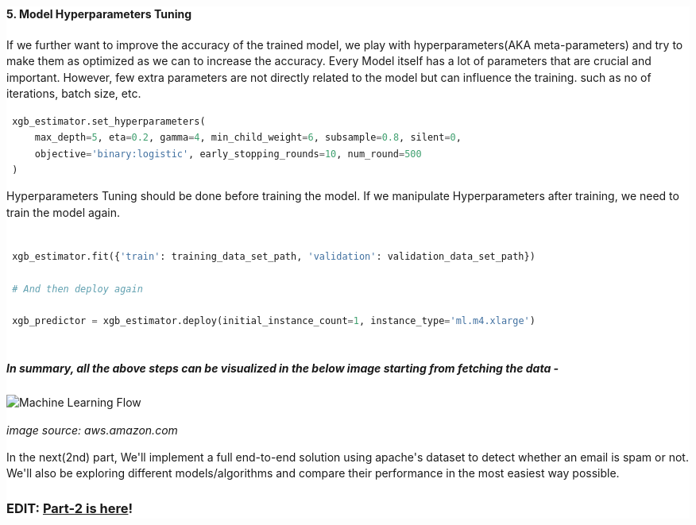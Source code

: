
#### 5. Model Hyperparameters Tuning

If we further want to improve the accuracy of the trained model, we play with hyperparameters(AKA meta-parameters) 
and try to make them as optimized as we can to increase the accuracy.
Every Model itself has a lot of parameters that are crucial and important. 
However, few extra parameters are not directly related to the model but can influence the training. such as no of iterations, batch size, etc.

```py
 xgb_estimator.set_hyperparameters(
     max_depth=5, eta=0.2, gamma=4, min_child_weight=6, subsample=0.8, silent=0,
     objective='binary:logistic', early_stopping_rounds=10, num_round=500
 )
```

Hyperparameters Tuning should be done before training the model. If we manipulate Hyperparameters after training, we need to train the model again. 

```py

 xgb_estimator.fit({'train': training_data_set_path, 'validation': validation_data_set_path})
 
 # And then deploy again
 
 xgb_predictor = xgb_estimator.deploy(initial_instance_count=1, instance_type='ml.m4.xlarge')
 
```


##### In summary, all the above steps can be visualized in the below image starting from fetching the data -

<img src="{{site.static_url}}/img/post/ml-flow.png" alt="Machine Learning Flow" style="width:80%;height:60%"/>

_image source: aws.amazon.com_

In the next(2nd) part, We'll implement a full end-to-end solution using apache's dataset to detect whether an email is spam or not. 
We'll also be exploring different models/algorithms and compare their performance in the most easiest way possible.

### EDIT: [Part-2 is here](/machine-learning-for-beginners-with-aws-sagemaker-part-2/)!